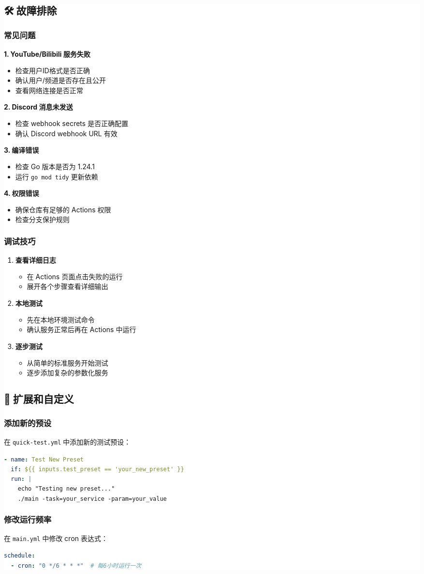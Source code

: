 ## 🛠️ 故障排除

### 常见问题

**1. YouTube/Bilibili 服务失败**
- 检查用户ID格式是否正确
- 确认用户/频道是否存在且公开
- 查看网络连接是否正常

**2. Discord 消息未发送**
- 检查 webhook secrets 是否正确配置
- 确认 Discord webhook URL 有效

**3. 编译错误**
- 检查 Go 版本是否为 1.24.1
- 运行 `go mod tidy` 更新依赖

**4. 权限错误**
- 确保仓库有足够的 Actions 权限
- 检查分支保护规则

### 调试技巧

1. **查看详细日志**
   - 在 Actions 页面点击失败的运行
   - 展开各个步骤查看详细输出

2. **本地测试**
   - 先在本地环境测试命令
   - 确认服务正常后再在 Actions 中运行

3. **逐步测试**
   - 从简单的标准服务开始测试
   - 逐步添加复杂的参数化服务

## 📝 扩展和自定义

### 添加新的预设
在 `quick-test.yml` 中添加新的测试预设：

```yaml
- name: Test New Preset
  if: ${{ inputs.test_preset == 'your_new_preset' }}
  run: |
    echo "Testing new preset..."
    ./main -task=your_service -param=your_value
```

### 修改运行频率
在 `main.yml` 中修改 cron 表达式：

```yaml
schedule:
  - cron: "0 */6 * * *"  # 每6小时运行一次
```
